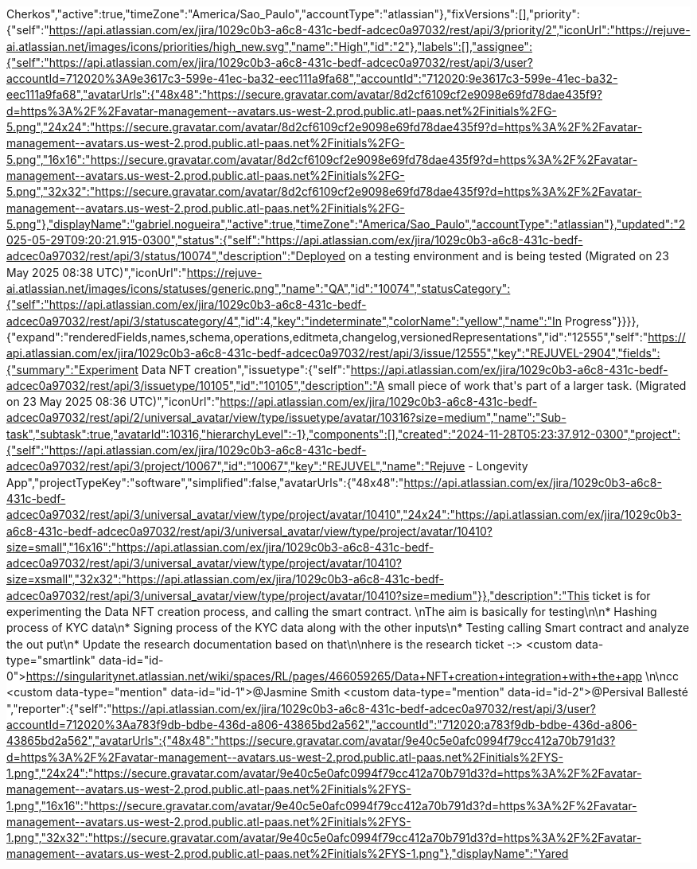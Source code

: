 Cherkos","active":true,"timeZone":"America/Sao_Paulo","accountType":"atlassian"},"fixVersions":[],"priority":{"self":"https://api.atlassian.com/ex/jira/1029c0b3-a6c8-431c-bedf-adcec0a97032/rest/api/3/priority/2","iconUrl":"https://rejuve-ai.atlassian.net/images/icons/priorities/high_new.svg","name":"High","id":"2"},"labels":[],"assignee":{"self":"https://api.atlassian.com/ex/jira/1029c0b3-a6c8-431c-bedf-adcec0a97032/rest/api/3/user?accountId=712020%3A9e3617c3-599e-41ec-ba32-eec111a9fa68","accountId":"712020:9e3617c3-599e-41ec-ba32-eec111a9fa68","avatarUrls":{"48x48":"https://secure.gravatar.com/avatar/8d2cf6109cf2e9098e69fd78dae435f9?d=https%3A%2F%2Favatar-management--avatars.us-west-2.prod.public.atl-paas.net%2Finitials%2FG-5.png","24x24":"https://secure.gravatar.com/avatar/8d2cf6109cf2e9098e69fd78dae435f9?d=https%3A%2F%2Favatar-management--avatars.us-west-2.prod.public.atl-paas.net%2Finitials%2FG-5.png","16x16":"https://secure.gravatar.com/avatar/8d2cf6109cf2e9098e69fd78dae435f9?d=https%3A%2F%2Favatar-management--avatars.us-west-2.prod.public.atl-paas.net%2Finitials%2FG-5.png","32x32":"https://secure.gravatar.com/avatar/8d2cf6109cf2e9098e69fd78dae435f9?d=https%3A%2F%2Favatar-management--avatars.us-west-2.prod.public.atl-paas.net%2Finitials%2FG-5.png"},"displayName":"gabriel.nogueira","active":true,"timeZone":"America/Sao_Paulo","accountType":"atlassian"},"updated":"2025-05-29T09:20:21.915-0300","status":{"self":"https://api.atlassian.com/ex/jira/1029c0b3-a6c8-431c-bedf-adcec0a97032/rest/api/3/status/10074","description":"Deployed on a testing environment and is being tested (Migrated on 23 May 2025 08:38 UTC)","iconUrl":"https://rejuve-ai.atlassian.net/images/icons/statuses/generic.png","name":"QA","id":"10074","statusCategory":{"self":"https://api.atlassian.com/ex/jira/1029c0b3-a6c8-431c-bedf-adcec0a97032/rest/api/3/statuscategory/4","id":4,"key":"indeterminate","colorName":"yellow","name":"In Progress"}}}},{"expand":"renderedFields,names,schema,operations,editmeta,changelog,versionedRepresentations","id":"12555","self":"https://api.atlassian.com/ex/jira/1029c0b3-a6c8-431c-bedf-adcec0a97032/rest/api/3/issue/12555","key":"REJUVEL-2904","fields":{"summary":"Experiment Data NFT creation","issuetype":{"self":"https://api.atlassian.com/ex/jira/1029c0b3-a6c8-431c-bedf-adcec0a97032/rest/api/3/issuetype/10105","id":"10105","description":"A small piece of work that's part of a larger task. (Migrated on 23 May 2025 08:36 UTC)","iconUrl":"https://api.atlassian.com/ex/jira/1029c0b3-a6c8-431c-bedf-adcec0a97032/rest/api/2/universal_avatar/view/type/issuetype/avatar/10316?size=medium","name":"Sub-task","subtask":true,"avatarId":10316,"hierarchyLevel":-1},"components":[],"created":"2024-11-28T05:23:37.912-0300","project":{"self":"https://api.atlassian.com/ex/jira/1029c0b3-a6c8-431c-bedf-adcec0a97032/rest/api/3/project/10067","id":"10067","key":"REJUVEL","name":"Rejuve - Longevity App","projectTypeKey":"software","simplified":false,"avatarUrls":{"48x48":"https://api.atlassian.com/ex/jira/1029c0b3-a6c8-431c-bedf-adcec0a97032/rest/api/3/universal_avatar/view/type/project/avatar/10410","24x24":"https://api.atlassian.com/ex/jira/1029c0b3-a6c8-431c-bedf-adcec0a97032/rest/api/3/universal_avatar/view/type/project/avatar/10410?size=small","16x16":"https://api.atlassian.com/ex/jira/1029c0b3-a6c8-431c-bedf-adcec0a97032/rest/api/3/universal_avatar/view/type/project/avatar/10410?size=xsmall","32x32":"https://api.atlassian.com/ex/jira/1029c0b3-a6c8-431c-bedf-adcec0a97032/rest/api/3/universal_avatar/view/type/project/avatar/10410?size=medium"}},"description":"This ticket is for experimenting the Data NFT creation process, and calling the smart contract. \nThe aim is basically for testing\n\n* Hashing process of KYC data\n* Signing process of the KYC data along with the other inputs\n* Testing calling Smart contract and analyze the out put\n* Update the research documentation based on that\n\nhere is the research ticket -:> <custom data-type=\"smartlink\" data-id=\"id-0\">https://singularitynet.atlassian.net/wiki/spaces/RL/pages/466059265/Data+NFT+creation+integration+with+the+app</custom> \n\ncc <custom data-type=\"mention\" data-id=\"id-1\">@Jasmine Smith</custom> <custom data-type=\"mention\" data-id=\"id-2\">@Persival Ballesté</custom> ","reporter":{"self":"https://api.atlassian.com/ex/jira/1029c0b3-a6c8-431c-bedf-adcec0a97032/rest/api/3/user?accountId=712020%3Aa783f9db-bdbe-436d-a806-43865bd2a562","accountId":"712020:a783f9db-bdbe-436d-a806-43865bd2a562","avatarUrls":{"48x48":"https://secure.gravatar.com/avatar/9e40c5e0afc0994f79cc412a70b791d3?d=https%3A%2F%2Favatar-management--avatars.us-west-2.prod.public.atl-paas.net%2Finitials%2FYS-1.png","24x24":"https://secure.gravatar.com/avatar/9e40c5e0afc0994f79cc412a70b791d3?d=https%3A%2F%2Favatar-management--avatars.us-west-2.prod.public.atl-paas.net%2Finitials%2FYS-1.png","16x16":"https://secure.gravatar.com/avatar/9e40c5e0afc0994f79cc412a70b791d3?d=https%3A%2F%2Favatar-management--avatars.us-west-2.prod.public.atl-paas.net%2Finitials%2FYS-1.png","32x32":"https://secure.gravatar.com/avatar/9e40c5e0afc0994f79cc412a70b791d3?d=https%3A%2F%2Favatar-management--avatars.us-west-2.prod.public.atl-paas.net%2Finitials%2FYS-1.png"},"displayName":"Yared